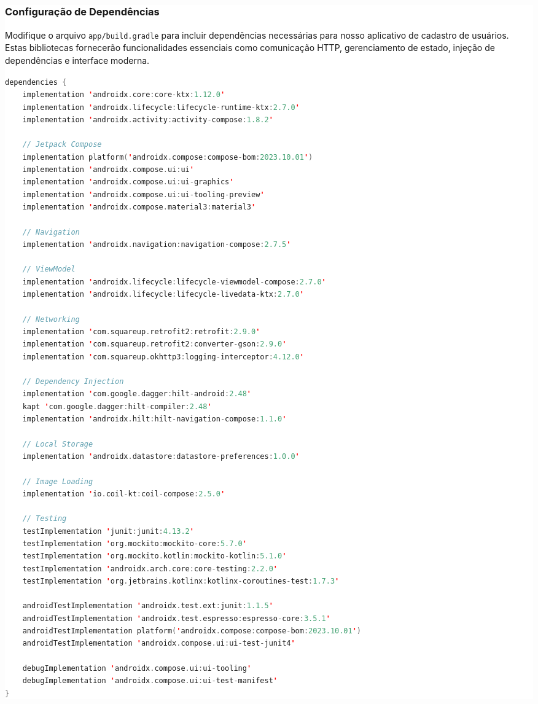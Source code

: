 ### Configuração de Dependências

Modifique o arquivo `app/build.gradle` para incluir dependências necessárias para nosso aplicativo de cadastro de usuários. Estas bibliotecas fornecerão funcionalidades essenciais como comunicação HTTP, gerenciamento de estado, injeção de dependências e interface moderna.

```kotlin
dependencies {
    implementation 'androidx.core:core-ktx:1.12.0'
    implementation 'androidx.lifecycle:lifecycle-runtime-ktx:2.7.0'
    implementation 'androidx.activity:activity-compose:1.8.2'
    
    // Jetpack Compose
    implementation platform('androidx.compose:compose-bom:2023.10.01')
    implementation 'androidx.compose.ui:ui'
    implementation 'androidx.compose.ui:ui-graphics'
    implementation 'androidx.compose.ui:ui-tooling-preview'
    implementation 'androidx.compose.material3:material3'
    
    // Navigation
    implementation 'androidx.navigation:navigation-compose:2.7.5'
    
    // ViewModel
    implementation 'androidx.lifecycle:lifecycle-viewmodel-compose:2.7.0'
    implementation 'androidx.lifecycle:lifecycle-livedata-ktx:2.7.0'
    
    // Networking
    implementation 'com.squareup.retrofit2:retrofit:2.9.0'
    implementation 'com.squareup.retrofit2:converter-gson:2.9.0'
    implementation 'com.squareup.okhttp3:logging-interceptor:4.12.0'
    
    // Dependency Injection
    implementation 'com.google.dagger:hilt-android:2.48'
    kapt 'com.google.dagger:hilt-compiler:2.48'
    implementation 'androidx.hilt:hilt-navigation-compose:1.1.0'
    
    // Local Storage
    implementation 'androidx.datastore:datastore-preferences:1.0.0'
    
    // Image Loading
    implementation 'io.coil-kt:coil-compose:2.5.0'
    
    // Testing
    testImplementation 'junit:junit:4.13.2'
    testImplementation 'org.mockito:mockito-core:5.7.0'
    testImplementation 'org.mockito.kotlin:mockito-kotlin:5.1.0'
    testImplementation 'androidx.arch.core:core-testing:2.2.0'
    testImplementation 'org.jetbrains.kotlinx:kotlinx-coroutines-test:1.7.3'
    
    androidTestImplementation 'androidx.test.ext:junit:1.1.5'
    androidTestImplementation 'androidx.test.espresso:espresso-core:3.5.1'
    androidTestImplementation platform('androidx.compose:compose-bom:2023.10.01')
    androidTestImplementation 'androidx.compose.ui:ui-test-junit4'
    
    debugImplementation 'androidx.compose.ui:ui-tooling'
    debugImplementation 'androidx.compose.ui:ui-test-manifest'
}
```
